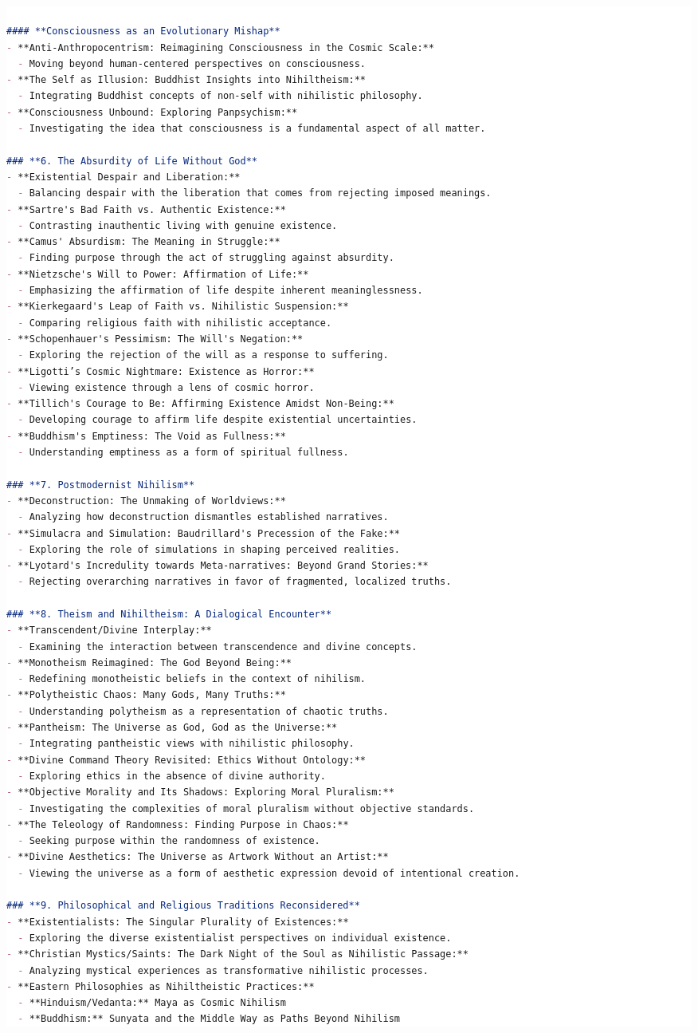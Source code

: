 ```markdown

#### **Consciousness as an Evolutionary Mishap**
- **Anti-Anthropocentrism: Reimagining Consciousness in the Cosmic Scale:**
  - Moving beyond human-centered perspectives on consciousness.
- **The Self as Illusion: Buddhist Insights into Nihiltheism:**
  - Integrating Buddhist concepts of non-self with nihilistic philosophy.
- **Consciousness Unbound: Exploring Panpsychism:**
  - Investigating the idea that consciousness is a fundamental aspect of all matter.

### **6. The Absurdity of Life Without God**
- **Existential Despair and Liberation:**
  - Balancing despair with the liberation that comes from rejecting imposed meanings.
- **Sartre's Bad Faith vs. Authentic Existence:**
  - Contrasting inauthentic living with genuine existence.
- **Camus' Absurdism: The Meaning in Struggle:**
  - Finding purpose through the act of struggling against absurdity.
- **Nietzsche's Will to Power: Affirmation of Life:**
  - Emphasizing the affirmation of life despite inherent meaninglessness.
- **Kierkegaard's Leap of Faith vs. Nihilistic Suspension:**
  - Comparing religious faith with nihilistic acceptance.
- **Schopenhauer's Pessimism: The Will's Negation:**
  - Exploring the rejection of the will as a response to suffering.
- **Ligotti’s Cosmic Nightmare: Existence as Horror:**
  - Viewing existence through a lens of cosmic horror.
- **Tillich's Courage to Be: Affirming Existence Amidst Non-Being:**
  - Developing courage to affirm life despite existential uncertainties.
- **Buddhism's Emptiness: The Void as Fullness:**
  - Understanding emptiness as a form of spiritual fullness.

### **7. Postmodernist Nihilism**
- **Deconstruction: The Unmaking of Worldviews:**
  - Analyzing how deconstruction dismantles established narratives.
- **Simulacra and Simulation: Baudrillard's Precession of the Fake:**
  - Exploring the role of simulations in shaping perceived realities.
- **Lyotard's Incredulity towards Meta-narratives: Beyond Grand Stories:**
  - Rejecting overarching narratives in favor of fragmented, localized truths.

### **8. Theism and Nihiltheism: A Dialogical Encounter**
- **Transcendent/Divine Interplay:**
  - Examining the interaction between transcendence and divine concepts.
- **Monotheism Reimagined: The God Beyond Being:**
  - Redefining monotheistic beliefs in the context of nihilism.
- **Polytheistic Chaos: Many Gods, Many Truths:**
  - Understanding polytheism as a representation of chaotic truths.
- **Pantheism: The Universe as God, God as the Universe:**
  - Integrating pantheistic views with nihilistic philosophy.
- **Divine Command Theory Revisited: Ethics Without Ontology:**
  - Exploring ethics in the absence of divine authority.
- **Objective Morality and Its Shadows: Exploring Moral Pluralism:**
  - Investigating the complexities of moral pluralism without objective standards.
- **The Teleology of Randomness: Finding Purpose in Chaos:**
  - Seeking purpose within the randomness of existence.
- **Divine Aesthetics: The Universe as Artwork Without an Artist:**
  - Viewing the universe as a form of aesthetic expression devoid of intentional creation.

### **9. Philosophical and Religious Traditions Reconsidered**
- **Existentialists: The Singular Plurality of Existences:**
  - Exploring the diverse existentialist perspectives on individual existence.
- **Christian Mystics/Saints: The Dark Night of the Soul as Nihilistic Passage:**
  - Analyzing mystical experiences as transformative nihilistic processes.
- **Eastern Philosophies as Nihiltheistic Practices:**
  - **Hinduism/Vedanta:** Maya as Cosmic Nihilism
  - **Buddhism:** Sunyata and the Middle Way as Paths Beyond Nihilism
```